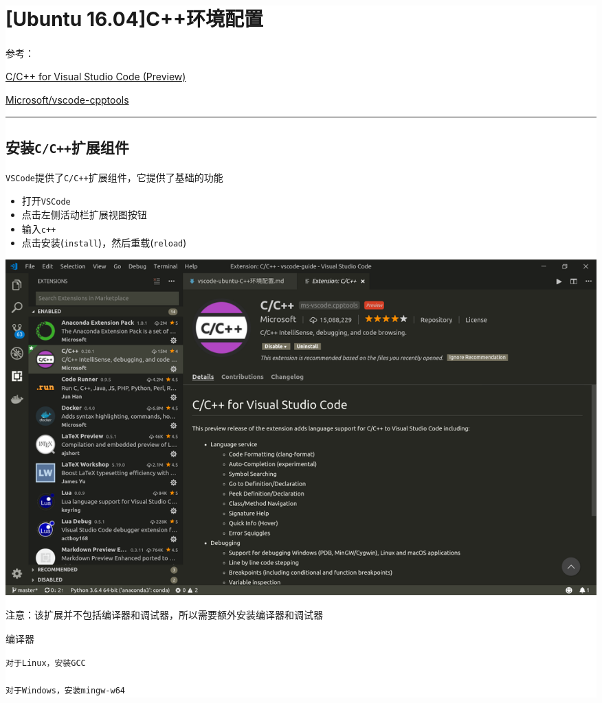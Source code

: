 
# [Ubuntu 16.04]C++环境配置

参考：

[C/C++ for Visual Studio Code (Preview)](https://code.visualstudio.com/docs/languages/cpp)

[Microsoft/vscode-cpptools](https://github.com/Microsoft/vscode-cpptools)

---

## 安装`C/C++`扩展组件

`VSCode`提供了`C/C++`扩展组件，它提供了基础的功能

* 打开`VSCode`
* 点击左侧活动栏扩展视图按钮
* 输入`c++`
* 点击安装(`install`)，然后重载(`reload`)

![](./imgs/c++-extensions.png)

注意：该扩展并不包括编译器和调试器，所以需要额外安装编译器和调试器

编译器

    对于Linux，安装GCC

    对于Windows，安装mingw-w64
